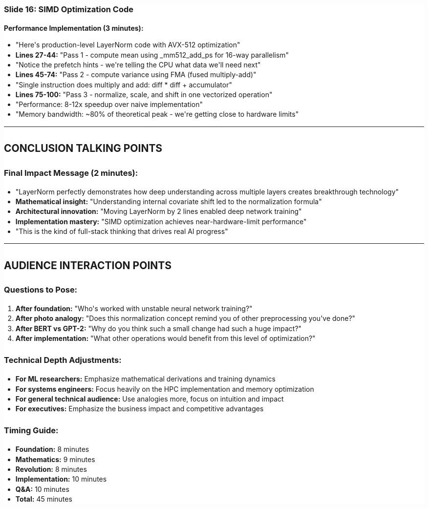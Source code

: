### Slide 16: SIMD Optimization Code
**Performance Implementation (3 minutes):**
- "Here's production-level LayerNorm code with AVX-512 optimization"
- **Lines 27-44:** "Pass 1 - compute mean using _mm512_add_ps for 16-way parallelism"
- "Notice the prefetch hints - we're telling the CPU what data we'll need next"
- **Lines 45-74:** "Pass 2 - compute variance using FMA (fused multiply-add)"
- "Single instruction does multiply and add: diff * diff + accumulator"
- **Lines 75-100:** "Pass 3 - normalize, scale, and shift in one vectorized operation"
- "Performance: 8-12x speedup over naive implementation"
- "Memory bandwidth: ~80% of theoretical peak - we're getting close to hardware limits"

---

## CONCLUSION TALKING POINTS

### Final Impact Message (2 minutes):
- "LayerNorm perfectly demonstrates how deep understanding across multiple layers creates breakthrough technology"
- **Mathematical insight:** "Understanding internal covariate shift led to the normalization formula"
- **Architectural innovation:** "Moving LayerNorm by 2 lines enabled deep network training"
- **Implementation mastery:** "SIMD optimization achieves near-hardware-limit performance"
- "This is the kind of full-stack thinking that drives real AI progress"

---

## AUDIENCE INTERACTION POINTS

### Questions to Pose:
1. **After foundation:** "Who's worked with unstable neural network training?"
2. **After photo analogy:** "Does this normalization concept remind you of other preprocessing you've done?"
3. **After BERT vs GPT-2:** "Why do you think such a small change had such a huge impact?"
4. **After implementation:** "What other operations would benefit from this level of optimization?"

### Technical Depth Adjustments:
- **For ML researchers:** Emphasize mathematical derivations and training dynamics
- **For systems engineers:** Focus heavily on the HPC implementation and memory optimization
- **For general technical audience:** Use analogies more, focus on intuition and impact
- **For executives:** Emphasize the business impact and competitive advantages

### Timing Guide:
- **Foundation:** 8 minutes
- **Mathematics:** 9 minutes  
- **Revolution:** 8 minutes
- **Implementation:** 10 minutes
- **Q&A:** 10 minutes
- **Total:** 45 minutes
